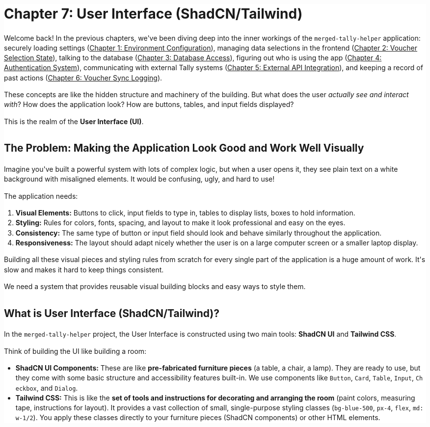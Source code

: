# Chapter 7: User Interface (ShadCN/Tailwind)

Welcome back! In the previous chapters, we've been diving deep into the inner workings of the `merged-tally-helper` application: securely loading settings ([Chapter 1: Environment Configuration](01_environment_configuration_.md)), managing data selections in the frontend ([Chapter 2: Voucher Selection State](02_voucher_selection_state_.md)), talking to the database ([Chapter 3: Database Access](03_database_access_.md)), figuring out who is using the app ([Chapter 4: Authentication System](04_authentication_system_.md)), communicating with external Tally systems ([Chapter 5: External API Integration](05_external_api_integration_.md)), and keeping a record of past actions ([Chapter 6: Voucher Sync Logging](06_voucher_sync_logging_.md)).

These concepts are like the hidden structure and machinery of the building. But what does the user *actually see and interact with*? How does the application look? How are buttons, tables, and input fields displayed?

This is the realm of the **User Interface (UI)**.

## The Problem: Making the Application Look Good and Work Well Visually

Imagine you've built a powerful system with lots of complex logic, but when a user opens it, they see plain text on a white background with misaligned elements. It would be confusing, ugly, and hard to use!

The application needs:

1.  **Visual Elements:** Buttons to click, input fields to type in, tables to display lists, boxes to hold information.
2.  **Styling:** Rules for colors, fonts, spacing, and layout to make it look professional and easy on the eyes.
3.  **Consistency:** The same type of button or input field should look and behave similarly throughout the application.
4.  **Responsiveness:** The layout should adapt nicely whether the user is on a large computer screen or a smaller laptop display.

Building all these visual pieces and styling rules from scratch for every single part of the application is a huge amount of work. It's slow and makes it hard to keep things consistent.

We need a system that provides reusable visual building blocks and easy ways to style them.

## What is User Interface (ShadCN/Tailwind)?

In the `merged-tally-helper` project, the User Interface is constructed using two main tools: **ShadCN UI** and **Tailwind CSS**.

Think of building the UI like building a room:

*   **ShadCN UI Components:** These are like **pre-fabricated furniture pieces** (a table, a chair, a lamp). They are ready to use, but they come with some basic structure and accessibility features built-in. We use components like `Button`, `Card`, `Table`, `Input`, `Checkbox`, and `Dialog`.
*   **Tailwind CSS:** This is like the **set of tools and instructions for decorating and arranging the room** (paint colors, measuring tape, instructions for layout). It provides a vast collection of small, single-purpose styling classes (`bg-blue-500`, `px-4`, `flex`, `md:w-1/2`). You apply these classes directly to your furniture pieces (ShadCN components) or other HTML elements.
